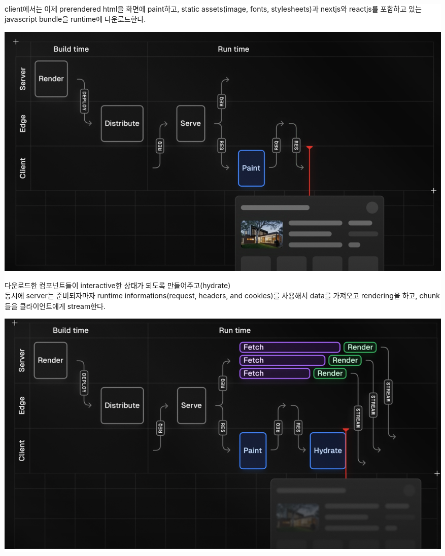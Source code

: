 client에서는 이제 prerendered html을 화면에 paint하고, static assets(image, fonts, stylesheets)과 nextjs와 reactjs를 포함하고 있는 javascript bundle을 runtime에 다운로드한다.

![alt text](image-15.png)

다운로드한 컴포넌트들이 interactive한 상태가 되도록 만들어주고(hydrate)<br>
동시에 server는 준비되자마자 runtime informations(request, headers, and cookies)를 사용해서 data를 가져오고 rendering을 하고, chunk들을 클라이언트에게 stream한다.

![alt text](image-16.png)
